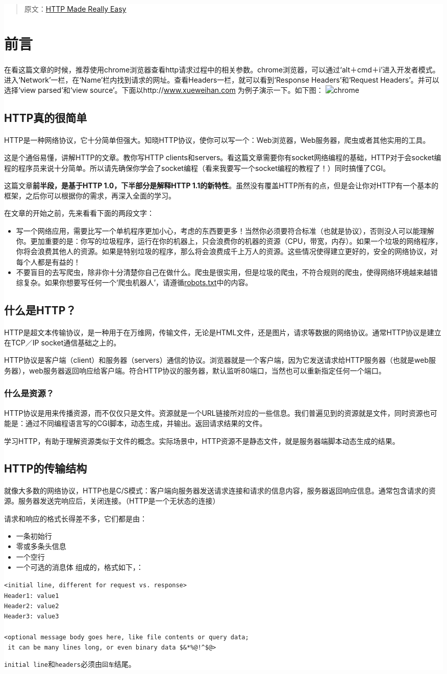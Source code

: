 > 原文：[HTTP Made Really Easy](http://www.jmarshall.com/easy/http/)

# 前言
在看这篇文章的时候，推荐使用chrome浏览器查看http请求过程中的相关参数。chrome浏览器，可以通过‘alt＋cmd＋i’进入开发者模式。进入‘Network’一栏，在‘Name’栏内找到请求的网址。查看Headers一栏，就可以看到‘Response Headers’和‘Request Headers’。并可以选择‘view parsed’和‘view source’。下面以http://www.xueweihan.com 为例子演示一下。如下图：
![chrome][chrome]

## HTTP真的很简单
HTTP是一种网络协议，它十分简单但强大。知晓HTTP协议，使你可以写一个：Web浏览器，Web服务器，爬虫或者其他实用的工具。

这是个通俗易懂，讲解HTTP的文章。教你写HTTP clients和servers。看这篇文章需要你有socket网络编程的基础，HTTP对于会socket编程的程序员来说十分简单。所以请先确保你学会了socket编程（看来我要写一个socket编程的教程了！）同时搞懂了CGI。

这篇文章**前半段，是基于HTTP 1.0，下半部分是解释HTTP 1.1的新特性**。虽然没有覆盖HTTP所有的点，但是会让你对HTTP有一个基本的框架，之后你可以根据你的需求，再深入全面的学习。

在文章的开始之前，先来看看下面的两段文字：
- 写一个网络应用，需要比写一个单机程序更加小心，考虑的东西要更多！当然你必须要符合标准（也就是协议），否则没人可以能理解你。更加重要的是：你写的垃圾程序，运行在你的机器上，只会浪费你的机器的资源（CPU，带宽，内存）。如果一个垃圾的网络程序，你将会浪费其他人的资源。如果是特别垃圾的程序，那么将会浪费成千上万人的资源。这些情况使得建立更好的，安全的网络协议，对每个人都是有益的！
- 不要盲目的去写爬虫，除非你十分清楚你自己在做什么。爬虫是很实用，但是垃圾的爬虫，不符合规则的爬虫，使得网络环境越来越错综复杂。如果你想要写任何一个‘爬虫机器人’，请遵循[robots.txt][rotbot]中的内容。

## 什么是HTTP？
HTTP是超文本传输协议，是一种用于在万维网，传输文件，无论是HTML文件，还是图片，请求等数据的网络协议。通常HTTP协议是建立在TCP／IP socket通信基础之上的。

HTTP协议是客户端（client）和服务器（servers）通信的协议。浏览器就是一个客户端，因为它发送请求给HTTP服务器（也就是web服务器），web服务器返回响应给客户端。符合HTTP协议的服务器，默认监听80端口，当然也可以重新指定任何一个端口。

### 什么是资源？
HTTP协议是用来传播资源，而不仅仅只是文件。资源就是一个URL链接所对应的一些信息。我们普遍见到的资源就是文件，同时资源也可能是：通过不同编程语言写的CGI脚本，动态生成，并输出。返回请求结果的文件。

学习HTTP，有助于理解资源类似于文件的概念。实际场景中，HTTP资源不是静态文件，就是服务器端脚本动态生成的结果。

## HTTP的传输结构
就像大多数的网络协议，HTTP也是C/S模式：客户端向服务器发送请求连接和请求的信息内容，服务器返回响应信息。通常包含请求的资源。服务器发送完响应后，关闭连接。（HTTP是一个无状态的连接）

请求和响应的格式长得差不多，它们都是由：
- 一条初始行
- 零或多条头信息
- 一个空行
- 一个可选的消息体
组成的，格式如下，：

```
<initial line, different for request vs. response>
Header1: value1
Header2: value2
Header3: value3

<optional message body goes here, like file contents or query data;
 it can be many lines long, or even binary data $&*%@!^$@>
```
`initial line`和`headers`必须由`回车`结尾。


[chrome]: http://7xqirw.com1.z0.glb.clouddn.com/3%E6%9C%88%2023%2C%202016%2018%3A04.gif "chrome演示"
[rotbot]: http://baike.baidu.com/link?url=gTzCh3gm_MAVHrYJXb7MBohpAhRr0qbJlvnf16IVZ1ePaaAr30OMma8gGfgcOPMUoxMQbnED0MshoVFZiNWmva "rotbots.txt"
[persistent]: https://zh.wikipedia.org/wiki/HTTP%E6%8C%81%E4%B9%85%E8%BF%9E%E6%8E%A5 "持久连接"